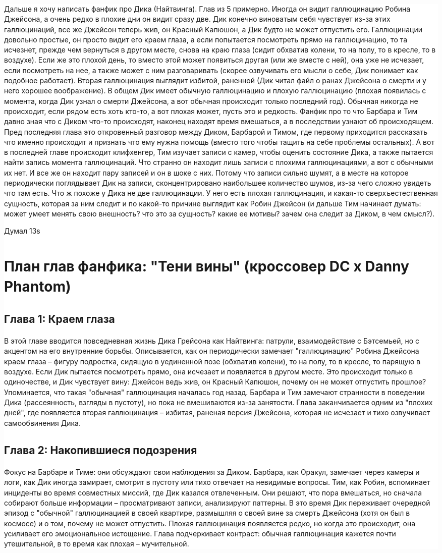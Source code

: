 Дальше я хочу написать фанфик про Дика (Найтвинга). Глав из 5 примерно. Иногда он видит галлюцинацию Робина Джейсона, а очень редко в плохие дни он видит сразу две. Дик конечно виноватым себя чувствует из-за этих галлюцинаций, все же Джейсон теперь жив, он Красный Капюшон, а Дик будто не может отпустить его. Галлюцинации довольно простые, он просто видит его краем глаза, а если попытается посмотреть прямо на галлюцинацию, то та исчезнет, прежде чем вернуться в другом месте, снова на краю глаза (сидит обхватив колени, то на полу, то в кресле, то в воздухе). Если же это плохой день, то вместо этой может появиться другая (или же вместе с ней), она уже не исчезает, если посмотреть на нее, а также может с ним разговаривать (скорее озвучивать его мысли о себе, Дик понимает как подобное работает). Вторая галлюцинация выглядит избитой, раненной (Дик читал файл о ранах Джейсона о смерти и у него хорошее воображение). В общем Дик имеет обычную галлюцинацию и плохую галлюцинацию (плохая появилась с момента, когда Дик узнал о смерти Джейсона, а вот обычная происходит только последний год). Обычная никогда не происходит, если рядом есть хоть кто-то, а вот плохая может, пусть это и редкость. Фанфик про то что Барбара и Тим давно зная что с Диком что-то происходят, наконец находят время вмешаться, а в последствии узнают об происходящем. Пред последняя глава это откровенный разговор между Диком, Барбарой и Тимом, где первому приходится рассказать что именно происходит и признать что ему нужна помощь (вместо того чтобы тащить на себе проблемы остальных). А вот в последней главе происходит клифхенгер, Тим изучает записи с камер, чтобы оценить состояние Дика, а также пытается найти запись момента галлюцинаций. Что странно он находит лишь записи с плохими галлюцинациями, а вот с обычными их нет. И все же он находит пару записей и он в шоке с них. Потому что записи сильно шумят, а в месте на которое периодически поглядывает Дик на записи, сконцентрировано наибольшее количество шумов, из-за чего сложно увидеть что там есть. Что ж похоже у Дика не две галлюцинации. У него есть плохая галлюцинация, и какая-то сверхъестественная сущность, которая за ним следит и по какой-то причине выглядит как Робин Джейсон (и дальше Тим начинает думать: может умеет менять свою внешность? что это за сущность? какие ее мотивы? зачем она следит за Диком, в чем смысл?).

Думал 13s

# План глав фанфика: "Тени вины" (кроссовер DC x Danny Phantom)

## Глава 1: Краем глаза

В этой главе вводится повседневная жизнь Дика Грейсона как Найтвинга: патрули, взаимодействие с Бэтсемьей, но с акцентом на его внутренние борьбы. Описывается, как он периодически замечает "галлюцинацию" Робина Джейсона краем глаза – фигуру подростка, сидящую в уединенной позе (обхватив колени), то на полу, то в кресле, то парящую в воздухе. Если Дик пытается посмотреть прямо, она исчезает и появляется в другом месте. Это происходит только в одиночестве, и Дик чувствует вину: Джейсон ведь жив, он Красный Капюшон, почему он не может отпустить прошлое? Упоминается, что такая "обычная" галлюцинация началась год назад. Барбара и Тим замечают странности в поведении Дика (рассеянность, взгляды в пустоту), но пока не вмешиваются из-за занятости. Глава заканчивается одним из "плохих дней", где появляется вторая галлюцинация – избитая, раненая версия Джейсона, которая не исчезает и тихо озвучивает самообвинения Дика.

## Глава 2: Накопившиеся подозрения

Фокус на Барбаре и Тиме: они обсуждают свои наблюдения за Диком. Барбара, как Оракул, замечает через камеры и логи, как Дик иногда замирает, смотрит в пустоту или тихо отвечает на невидимые вопросы. Тим, как Робин, вспоминает инциденты во время совместных миссий, где Дик казался отвлеченным. Они решают, что пора вмешаться, но сначала собирают больше информации – просматривают записи, анализируют паттерны. В это время Дик переживает очередной эпизод с "обычной" галлюцинацией в своей квартире, размышляя о своей вине за смерть Джейсона (хотя он был в космосе) и о том, почему не может отпустить. Плохая галлюцинация появляется редко, но когда это происходит, она усиливает его эмоциональное истощение. Глава подчеркивает контраст: обычная галлюцинация кажется почти утешительной, в то время как плохая – мучительной.
